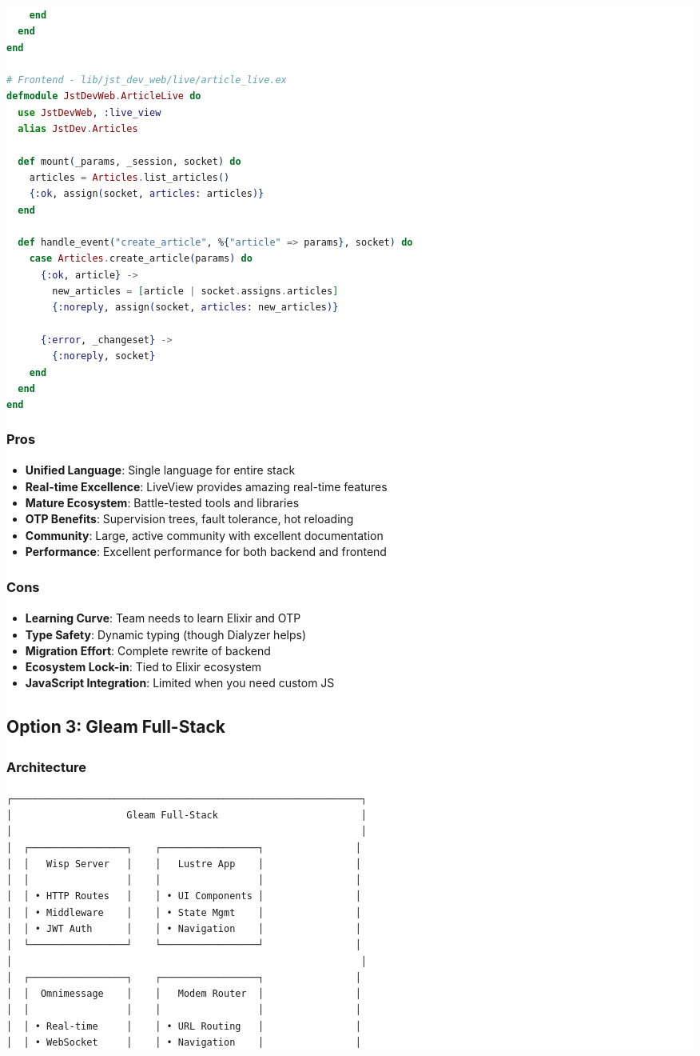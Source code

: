 ```elixir
    end
  end
end

# Frontend - lib/jst_dev_web/live/article_live.ex
defmodule JstDevWeb.ArticleLive do
  use JstDevWeb, :live_view
  alias JstDev.Articles
  
  def mount(_params, _session, socket) do
    articles = Articles.list_articles()
    {:ok, assign(socket, articles: articles)}
  end
  
  def handle_event("create_article", %{"article" => params}, socket) do
    case Articles.create_article(params) do
      {:ok, article} ->
        new_articles = [article | socket.assigns.articles]
        {:noreply, assign(socket, articles: new_articles)}
      
      {:error, _changeset} ->
        {:noreply, socket}
    end
  end
end
```

### Pros
- **Unified Language**: Single language for entire stack
- **Real-time Excellence**: LiveView provides amazing real-time features
- **Mature Ecosystem**: Battle-tested tools and libraries
- **OTP Benefits**: Supervision trees, fault tolerance, hot reloading
- **Community**: Large, active community with excellent documentation
- **Performance**: Excellent performance for both backend and frontend

### Cons
- **Learning Curve**: Team needs to learn Elixir and OTP
- **Type Safety**: Dynamic typing (though Dialyzer helps)
- **Migration Effort**: Complete rewrite of backend
- **Ecosystem Lock-in**: Tied to Elixir ecosystem
- **JavaScript Integration**: Limited when you need custom JS

## Option 3: Gleam Full-Stack

### Architecture
```
┌─────────────────────────────────────────────────────────────┐
│                    Gleam Full-Stack                         │
│                                                             │
│  ┌─────────────────┐    ┌─────────────────┐                │
│  │   Wisp Server   │    │   Lustre App    │                │
│  │                 │    │                 │                │
│  │ • HTTP Routes   │    │ • UI Components │                │
│  │ • Middleware    │    │ • State Mgmt    │                │
│  │ • JWT Auth      │    │ • Navigation    │                │
│  └─────────────────┘    └─────────────────┘                │
│                                                             │
│  ┌─────────────────┐    ┌─────────────────┐                │
│  │  Omnimessage    │    │   Modem Router  │                │
│  │                 │    │                 │                │
│  │ • Real-time     │    │ • URL Routing   │                │
│  │ • WebSocket     │    │ • Navigation    │                │
```
